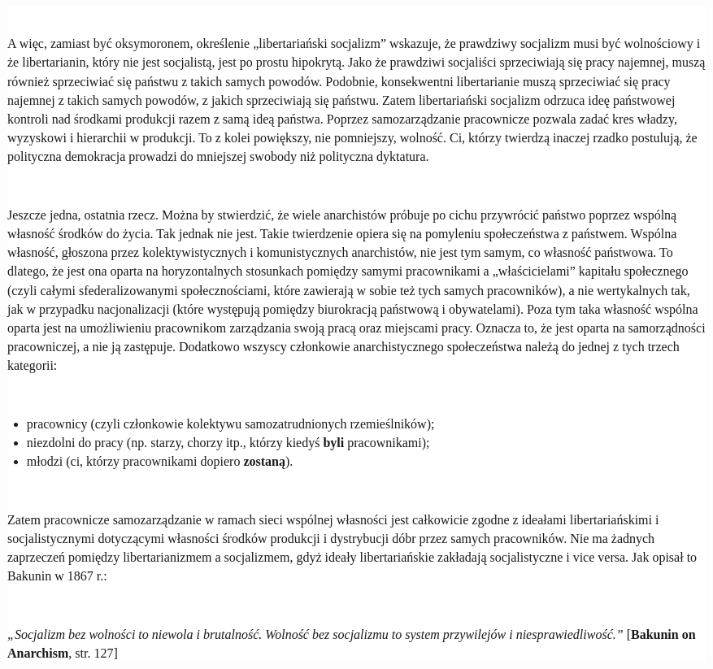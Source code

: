  

<span style="font-family:'Times New Roman';font-weight:normal;font-size:12.0pt;background-color:transparent">A więc, zamiast być oksymoronem, określenie „libertariański socjalizm” wskazuje, że prawdziwy socjalizm musi być wolnościowy i że libertarianin, który nie jest socjalistą, jest po prostu hipokrytą. Jako że prawdziwi socjaliści sprzeciwiają się pracy najemnej, muszą również sprzeciwiać się państwu z takich samych powodów. Podobnie, konsekwentni libertarianie muszą sprzeciwiać się pracy najemnej z takich samych powodów, z jakich sprzeciwiają się państwu. Zatem libertariański socjalizm odrzuca ideę państwowej kontroli nad środkami produkcji razem z samą ideą państwa. Poprzez samozarządzanie pracownicze pozwala zadać kres władzy, wyzyskowi i hierarchii w produkcji. To z kolei powiększy, nie pomniejszy, wolność. Ci, którzy twierdzą inaczej rzadko postulują, że polityczna demokracja prowadzi do mniejszej swobody niż polityczna dyktatura.</span>

 

<span style="font-family:'Times New Roman';font-weight:normal;font-size:12.0pt;background-color:transparent">Jeszcze jedna, ostatnia rzecz. Można by stwierdzić, że wiele anarchistów próbuje po cichu przywrócić państwo poprzez wspólną własność środków do życia. Tak jednak nie jest. Takie twierdzenie opiera się na pomyleniu społeczeństwa z państwem. Wspólna własność, głoszona przez kolektywistycznych i komunistycznych anarchistów, nie jest tym samym, co własność państwowa. To dlatego, że jest ona oparta na horyzontalnych stosunkach pomiędzy samymi pracownikami a „właścicielami” kapitału społecznego (czyli całymi sfederalizowanymi społecznościami, które zawierają w sobie też tych samych pracowników), a nie wertykalnych tak, jak w przypadku nacjonalizacji (które występują pomiędzy biurokracją państwową i obywatelami). Poza tym taka własność wspólna oparta jest na umożliwieniu pracownikom zarządzania swoją pracą oraz miejscami pracy. Oznacza to, że jest oparta na samorządności pracowniczej, a nie ją zastępuje. Dodatkowo wszyscy członkowie anarchistycznego społeczeństwa należą do jednej z tych trzech kategorii:</span>

 

 

- <span style="font-family:'Times New Roman';font-weight:normal;font-size:12.0pt;background-color:transparent">pracownicy (czyli członkowie kolektywu samozatrudnionych rzemieślników);</span>
- <span style="font-family:'Times New Roman';font-weight:normal;font-size:12.0pt;background-color:transparent">niezdolni do pracy (np. starzy, chorzy itp., którzy kiedyś</span><span style="font-family:'Times New Roman';font-weight:bold;font-size:12.0pt;background-color:transparent"> byli</span><span style="font-family:'Times New Roman';font-weight:normal;font-size:12.0pt;background-color:transparent"> pracownikami);</span>
- <span style="font-family:'Times New Roman';font-weight:normal;font-size:12.0pt;background-color:transparent">młodzi (ci, którzy pracownikami dopiero </span><span style="font-family:'Times New Roman';font-weight:bold;font-size:12.0pt;background-color:transparent">zostaną</span><span style="font-family:'Times New Roman';font-weight:normal;font-size:12.0pt;background-color:transparent">).</span>

 

<span style="font-family:'Times New Roman';font-weight:normal;font-size:12.0pt;background-color:transparent">Zatem pracownicze samozarządzanie w ramach sieci wspólnej własności jest całkowicie zgodne z ideałami libertariańskimi i socjalistycznymi dotyczącymi własności środków produkcji i dystrybucji dóbr przez samych pracowników. Nie ma żadnych zaprzeczeń pomiędzy libertarianizmem a socjalizmem, gdyż ideały libertariańskie zakładają socjalistyczne i vice versa. Jak opisał to Bakunin w 1867 r.:</span>

 

<span style="font-family:'Times New Roman';font-style:italic;font-weight:normal;font-size:12.0pt;background-color:transparent">„Socjalizm bez wolności to niewola i brutalność. Wolność bez socjalizmu to system przywilejów i niesprawiedliwość.” </span><span style="font-family:'Times New Roman';font-weight:normal;font-size:12.0pt;background-color:transparent">[</span><span style="font-family:'Times New Roman';font-weight:bold;font-size:12.0pt;background-color:transparent">Bakunin on Anarchism</span><span style="font-family:'Times New Roman';font-weight:normal;font-size:12.0pt;background-color:transparent">, str. 127]</span>
